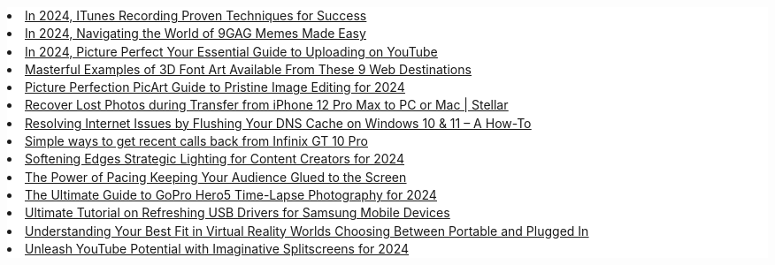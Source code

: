 <li><a href="https://screen-activity-recording.techidaily.com/in-2024-itunes-recording-proven-techniques-for-success/"><u>In 2024, ITunes Recording Proven Techniques for Success</u></a></li>
<li><a href="https://fox-info.techidaily.com/in-2024-navigating-the-world-of-9gag-memes-made-easy/"><u>In 2024, Navigating the World of 9GAG Memes Made Easy</u></a></li>
<li><a href="https://extra-skills.techidaily.com/in-2024-picture-perfect-your-essential-guide-to-uploading-on-youtube/"><u>In 2024, Picture Perfect  Your Essential Guide to Uploading on YouTube</u></a></li>
<li><a href="https://fox-info.techidaily.com/masterful-examples-of-3d-font-art-available-from-these-9-web-destinations/"><u>Masterful Examples of 3D Font Art Available From These 9 Web Destinations</u></a></li>
<li><a href="https://fox-info.techidaily.com/picture-perfection-picart-guide-to-pristine-image-editing-for-2024/"><u>Picture Perfection  PicArt Guide to Pristine Image Editing for 2024</u></a></li>
<li><a href="https://review-topics.techidaily.com/recover-lost-photos-during-transfer-from-iphone-12-pro-max-to-pc-or-mac-stellar-by-stellar-data-recovery-ios-iphone-data-recovery/"><u>Recover Lost Photos during Transfer from iPhone 12 Pro Max to PC or Mac | Stellar</u></a></li>
<li><a href="https://win-forum.techidaily.com/resolving-internet-issues-by-flushing-your-dns-cache-on-windows-10-and-11-a-how-to/"><u>Resolving Internet Issues by Flushing Your DNS Cache on Windows 10 & 11 – A How-To</u></a></li>
<li><a href="https://techidaily.com/simple-ways-to-get-recent-calls-back-from-infinix-gt-10-pro-by-fonelab-android-recover-call-logs/"><u>Simple ways to get recent calls back from Infinix GT 10 Pro</u></a></li>
<li><a href="https://facebook-video-share.techidaily.com/softening-edges-strategic-lighting-for-content-creators-for-2024/"><u>Softening Edges  Strategic Lighting for Content Creators for 2024</u></a></li>
<li><a href="https://vp-tips.techidaily.com/the-power-of-pacing-keeping-your-audience-glued-to-the-screen/"><u>The Power of Pacing  Keeping Your Audience Glued to the Screen</u></a></li>
<li><a href="https://some-tips.techidaily.com/the-ultimate-guide-to-gopro-hero5-time-lapse-photography-for-2024/"><u>The Ultimate Guide to GoPro Hero5 Time-Lapse Photography for 2024</u></a></li>
<li><a href="https://win-dash.techidaily.com/ultimate-tutorial-on-refreshing-usb-drivers-for-samsung-mobile-devices/"><u>Ultimate Tutorial on Refreshing USB Drivers for Samsung Mobile Devices</u></a></li>
<li><a href="https://fox-info.techidaily.com/understanding-your-best-fit-in-virtual-reality-worlds-choosing-between-portable-and-plugged-in/"><u>Understanding Your Best Fit in Virtual Reality Worlds  Choosing Between Portable and Plugged In</u></a></li>
<li><a href="https://facebook-video-footage.techidaily.com/unleash-youtube-potential-with-imaginative-splitscreens-for-2024/"><u>Unleash YouTube Potential with Imaginative Splitscreens for 2024</u></a></li>
</ul></div>
